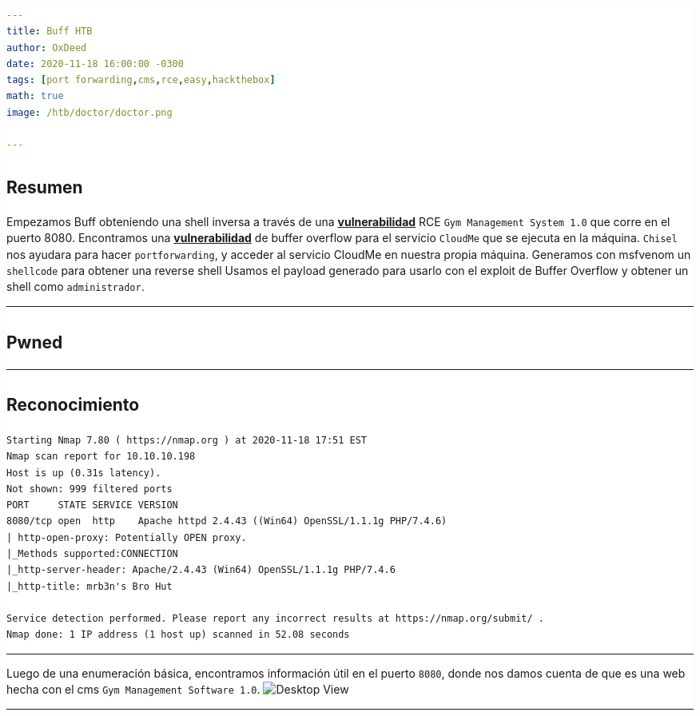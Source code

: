 ```yaml
---
title: Buff HTB
author: OxDeed
date: 2020-11-18 16:00:00 -0300
tags: [port forwarding,cms,rce,easy,hackthebox]
math: true
image: /htb/doctor/doctor.png

---
```


## Resumen

Empezamos Buff obteniendo una shell inversa a través de una  [**vulnerabilidad**](https://www.exploit-db.com/exploits/48506) RCE `Gym Management System 1.0` que corre en el puerto 8080.
Encontramos una  [**vulnerabilidad**](https://www.exploit-db.com/exploits/44470) de buffer overflow para el servicio `CloudMe` que se ejecuta en la máquina.
`Chisel` nos ayudara para hacer `portforwarding`, y acceder al servicio CloudMe en nuestra propia máquina.
Generamos con msfvenom un `shellcode` para obtener una reverse shell 
Usamos el payload generado para usarlo con el exploit de Buffer Overflow y obtener un shell como `administrador`.

---


## Pwned
<link rel="stylesheet" type="text/css" href="/assets/css/asciinema-player.css"/>
<asciinema-player src="/htb/doctor/2.cast" cols="107" rows="24"></asciinema-player>
<script type="text/javascript" src="/assets/js/asciinema-player.js"></script>

---

## Reconocimiento
```console
Starting Nmap 7.80 ( https://nmap.org ) at 2020-11-18 17:51 EST
Nmap scan report for 10.10.10.198
Host is up (0.31s latency).
Not shown: 999 filtered ports
PORT     STATE SERVICE VERSION
8080/tcp open  http    Apache httpd 2.4.43 ((Win64) OpenSSL/1.1.1g PHP/7.4.6)
| http-open-proxy: Potentially OPEN proxy.
|_Methods supported:CONNECTION
|_http-server-header: Apache/2.4.43 (Win64) OpenSSL/1.1.1g PHP/7.4.6
|_http-title: mrb3n's Bro Hut

Service detection performed. Please report any incorrect results at https://nmap.org/submit/ .
Nmap done: 1 IP address (1 host up) scanned in 52.08 seconds

  ```
---
Luego de una enumeración básica, encontramos información útil en el puerto `8080`, donde nos damos cuenta de que es una web hecha con el cms `Gym Management Software 1.0`. 
![Desktop View](https://i.ibb.co/PgbzhFX/1.png)

---